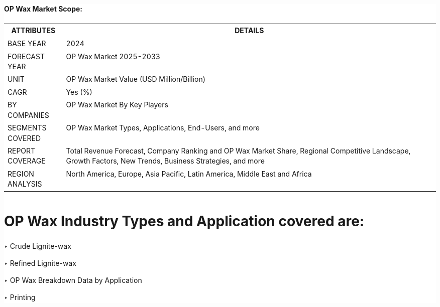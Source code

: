 <h4>OP Wax Market Scope:</h4>
<table>
<tr>
<th>ATTRIBUTES</th>
<th>DETAILS</th>
</tr>
<tr>
<td>BASE YEAR</td>
<td>2024</td>
</tr>
<tr>
<td>FORECAST YEAR</td>
<td>OP Wax Market 2025-2033</td>
</tr>
<tr>
<td>UNIT</td>
<td>OP Wax Market Value (USD Million/Billion)</td>
<tr>
<td>CAGR</td>
<td>Yes (%)</td>
</tr>
</tr>
<tr>
<td>BY COMPANIES</td>
<td>OP Wax Market By Key Players</td>
</tr>
<tr>
<td>SEGMENTS COVERED</td>
<td>OP Wax Market Types, Applications, End-Users, and more</td>
</tr>
<tr>
<td>REPORT COVERAGE</td>
<td>Total Revenue Forecast, Company Ranking and OP Wax Market Share, Regional Competitive Landscape, Growth Factors, New Trends, Business Strategies, and more</td>
</tr>
<tr>
<td>REGION ANALYSIS</td>
<td>North America, Europe, Asia Pacific, Latin America, Middle East and Africa</td>
</tr>
</table>

# <strong>OP Wax Industry Types and Application covered are:</strong>

‣ Crude Lignite-wax

   ‣ Refined Lignite-wax

‣ OP Wax Breakdown Data by Application

   ‣ Printing
